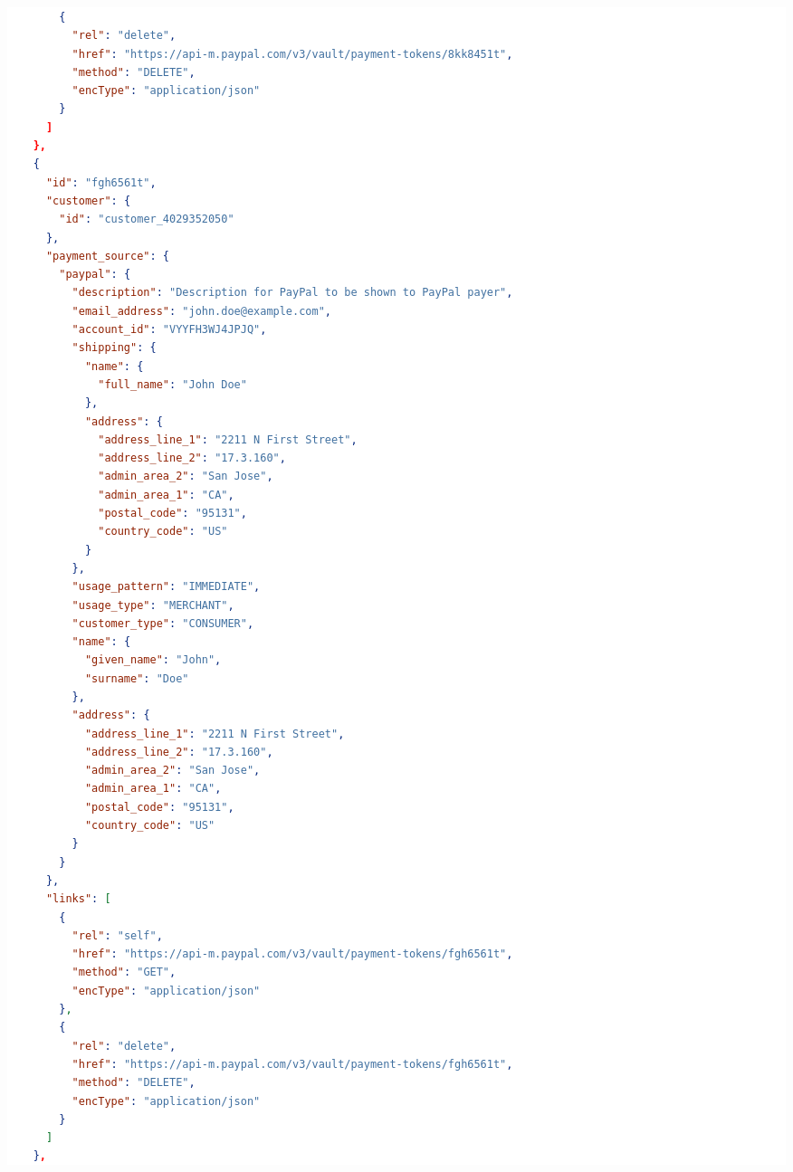 ```json
        {
          "rel": "delete",
          "href": "https://api-m.paypal.com/v3/vault/payment-tokens/8kk8451t",
          "method": "DELETE",
          "encType": "application/json"
        }
      ]
    },
    {
      "id": "fgh6561t",
      "customer": {
        "id": "customer_4029352050"
      },
      "payment_source": {
        "paypal": {
          "description": "Description for PayPal to be shown to PayPal payer",
          "email_address": "john.doe@example.com",
          "account_id": "VYYFH3WJ4JPJQ",
          "shipping": {
            "name": {
              "full_name": "John Doe"
            },
            "address": {
              "address_line_1": "2211 N First Street",
              "address_line_2": "17.3.160",
              "admin_area_2": "San Jose",
              "admin_area_1": "CA",
              "postal_code": "95131",
              "country_code": "US"
            }
          },
          "usage_pattern": "IMMEDIATE",
          "usage_type": "MERCHANT",
          "customer_type": "CONSUMER",
          "name": {
            "given_name": "John",
            "surname": "Doe"
          },
          "address": {
            "address_line_1": "2211 N First Street",
            "address_line_2": "17.3.160",
            "admin_area_2": "San Jose",
            "admin_area_1": "CA",
            "postal_code": "95131",
            "country_code": "US"
          }
        }
      },
      "links": [
        {
          "rel": "self",
          "href": "https://api-m.paypal.com/v3/vault/payment-tokens/fgh6561t",
          "method": "GET",
          "encType": "application/json"
        },
        {
          "rel": "delete",
          "href": "https://api-m.paypal.com/v3/vault/payment-tokens/fgh6561t",
          "method": "DELETE",
          "encType": "application/json"
        }
      ]
    },
```